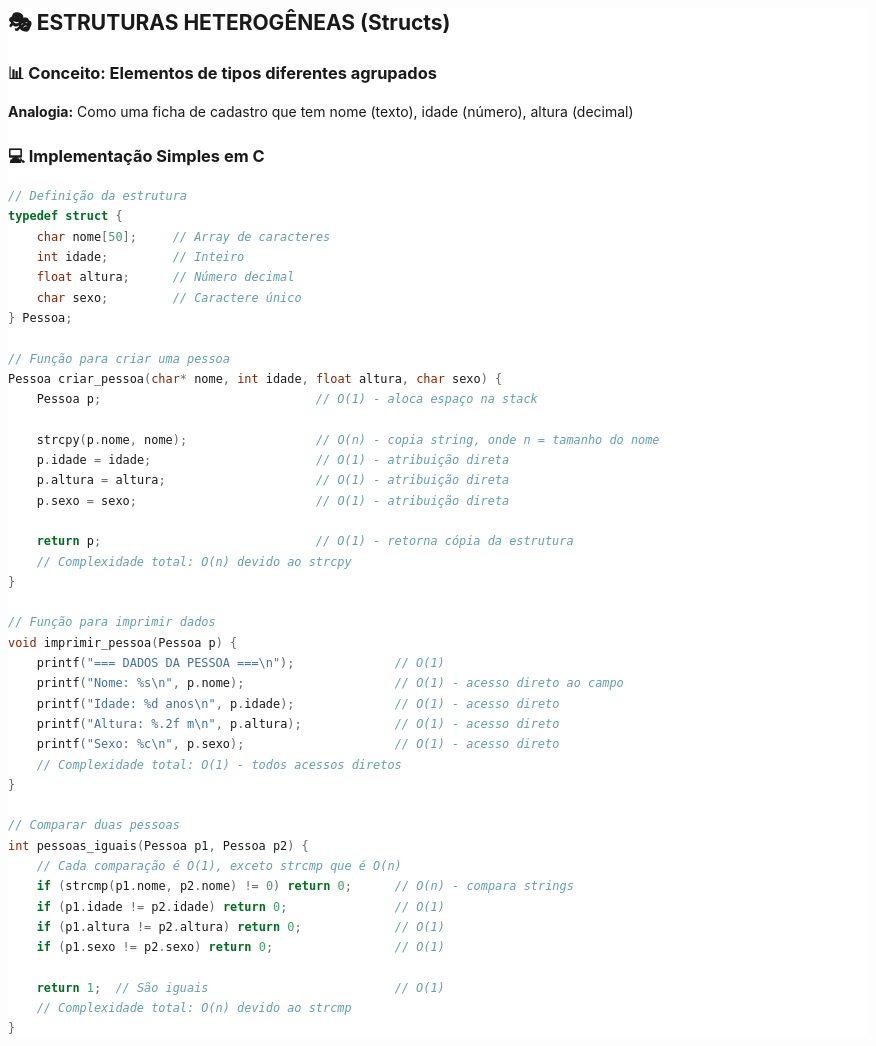 
## 🎭 ESTRUTURAS HETEROGÊNEAS (Structs)

### **📊 Conceito: Elementos de tipos diferentes agrupados**

**Analogia:** Como uma ficha de cadastro que tem nome (texto), idade (número), altura (decimal)

### **💻 Implementação Simples em C**

```c
// Definição da estrutura
typedef struct {
    char nome[50];     // Array de caracteres
    int idade;         // Inteiro
    float altura;      // Número decimal
    char sexo;         // Caractere único
} Pessoa;

// Função para criar uma pessoa
Pessoa criar_pessoa(char* nome, int idade, float altura, char sexo) {
    Pessoa p;                              // O(1) - aloca espaço na stack
    
    strcpy(p.nome, nome);                  // O(n) - copia string, onde n = tamanho do nome
    p.idade = idade;                       // O(1) - atribuição direta
    p.altura = altura;                     // O(1) - atribuição direta  
    p.sexo = sexo;                         // O(1) - atribuição direta
    
    return p;                              // O(1) - retorna cópia da estrutura
    // Complexidade total: O(n) devido ao strcpy
}

// Função para imprimir dados
void imprimir_pessoa(Pessoa p) {
    printf("=== DADOS DA PESSOA ===\n");              // O(1)
    printf("Nome: %s\n", p.nome);                     // O(1) - acesso direto ao campo
    printf("Idade: %d anos\n", p.idade);              // O(1) - acesso direto
    printf("Altura: %.2f m\n", p.altura);             // O(1) - acesso direto
    printf("Sexo: %c\n", p.sexo);                     // O(1) - acesso direto
    // Complexidade total: O(1) - todos acessos diretos
}

// Comparar duas pessoas
int pessoas_iguais(Pessoa p1, Pessoa p2) {
    // Cada comparação é O(1), exceto strcmp que é O(n)
    if (strcmp(p1.nome, p2.nome) != 0) return 0;      // O(n) - compara strings
    if (p1.idade != p2.idade) return 0;               // O(1)
    if (p1.altura != p2.altura) return 0;             // O(1)
    if (p1.sexo != p2.sexo) return 0;                 // O(1)
    
    return 1;  // São iguais                          // O(1)
    // Complexidade total: O(n) devido ao strcmp
}
```
